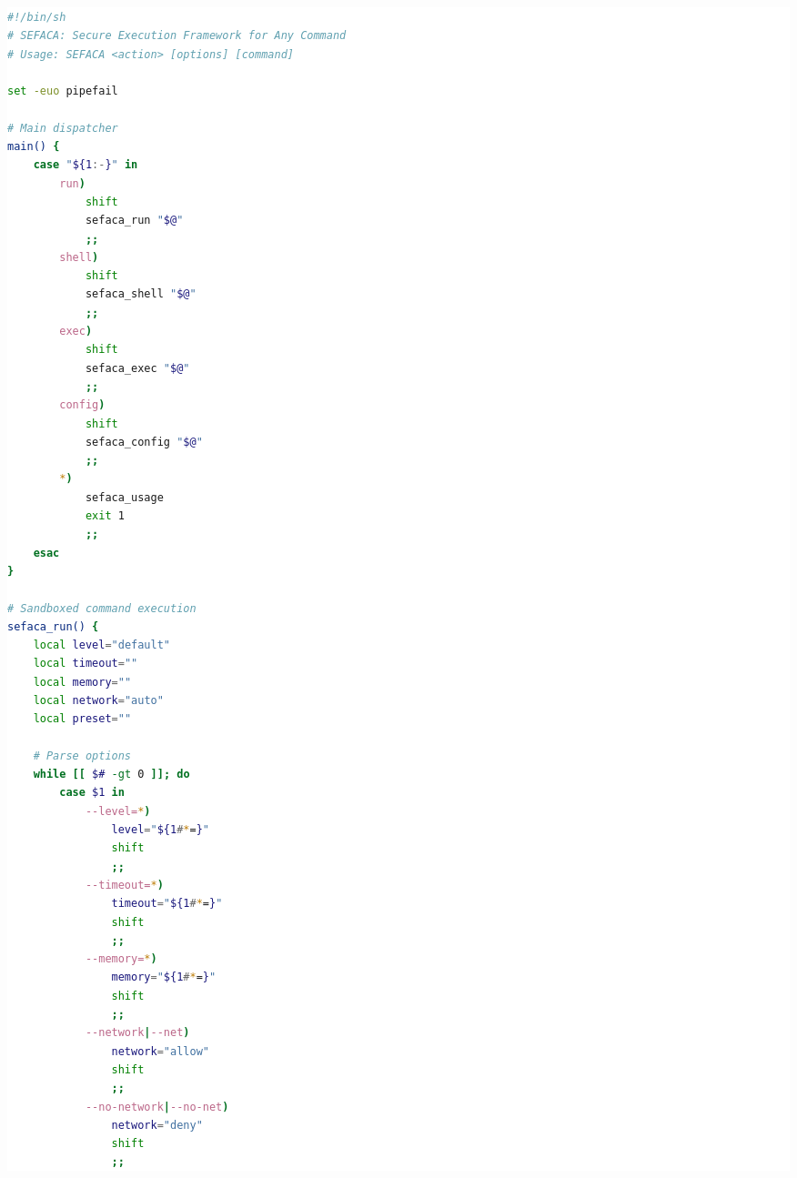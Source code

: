 ```bash
#!/bin/sh
# SEFACA: Secure Execution Framework for Any Command
# Usage: SEFACA <action> [options] [command]

set -euo pipefail

# Main dispatcher
main() {
    case "${1:-}" in
        run)
            shift
            sefaca_run "$@"
            ;;
        shell)
            shift
            sefaca_shell "$@"
            ;;
        exec)
            shift
            sefaca_exec "$@"
            ;;
        config)
            shift
            sefaca_config "$@"
            ;;
        *)
            sefaca_usage
            exit 1
            ;;
    esac
}

# Sandboxed command execution
sefaca_run() {
    local level="default"
    local timeout=""
    local memory=""
    local network="auto"
    local preset=""
    
    # Parse options
    while [[ $# -gt 0 ]]; do
        case $1 in
            --level=*)
                level="${1#*=}"
                shift
                ;;
            --timeout=*)
                timeout="${1#*=}"
                shift
                ;;
            --memory=*)
                memory="${1#*=}"
                shift
                ;;
            --network|--net)
                network="allow"
                shift
                ;;
            --no-network|--no-net)
                network="deny"
                shift
                ;;
```